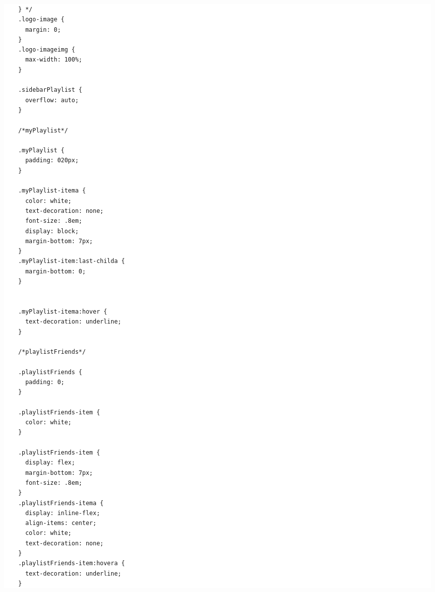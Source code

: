 	    } */
	    .logo-image {
	      margin: 0;
	    }
	    .logo-imageimg {
	      max-width: 100%;
	    }
	    
	    .sidebarPlaylist {
	      overflow: auto;
	    }
	    
	    /*myPlaylist*/
	    
	    .myPlaylist {
	      padding: 020px;
	    }
	    
	    .myPlaylist-itema {
	      color: white;
	      text-decoration: none;
	      font-size: .8em;
	      display: block;
	      margin-bottom: 7px;
	    }
	    .myPlaylist-item:last-childa {
	      margin-bottom: 0;
	    }
	    
	    
	    .myPlaylist-itema:hover {
	      text-decoration: underline;
	    }
	    
	    /*playlistFriends*/
	    
	    .playlistFriends {
	      padding: 0;
	    }
	    
	    .playlistFriends-item {
	      color: white;
	    }
	    
	    .playlistFriends-item {
	      display: flex;
	      margin-bottom: 7px;
	      font-size: .8em;
	    }
	    .playlistFriends-itema {
	      display: inline-flex;
	      align-items: center;
	      color: white;
	      text-decoration: none;
	    }
	    .playlistFriends-item:hovera {
	      text-decoration: underline;
	    }
	    